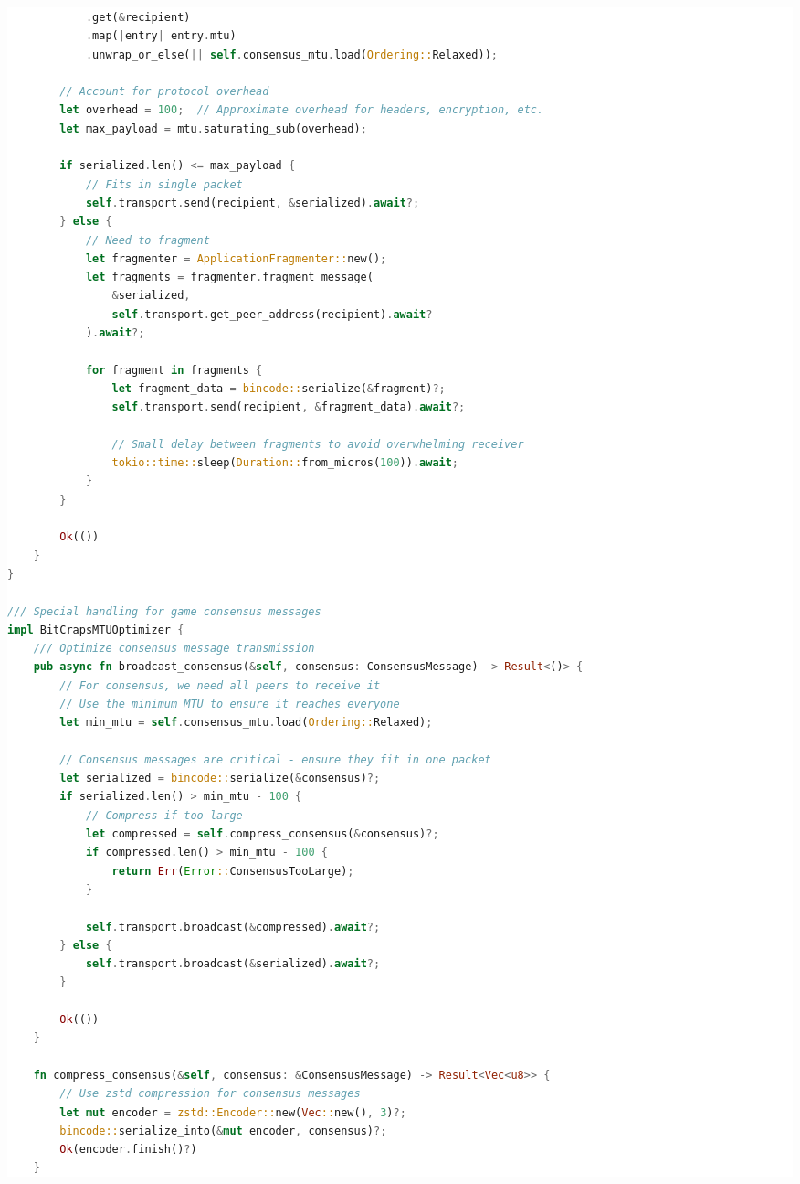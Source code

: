 ```rust
            .get(&recipient)
            .map(|entry| entry.mtu)
            .unwrap_or_else(|| self.consensus_mtu.load(Ordering::Relaxed));
        
        // Account for protocol overhead
        let overhead = 100;  // Approximate overhead for headers, encryption, etc.
        let max_payload = mtu.saturating_sub(overhead);
        
        if serialized.len() <= max_payload {
            // Fits in single packet
            self.transport.send(recipient, &serialized).await?;
        } else {
            // Need to fragment
            let fragmenter = ApplicationFragmenter::new();
            let fragments = fragmenter.fragment_message(
                &serialized,
                self.transport.get_peer_address(recipient).await?
            ).await?;
            
            for fragment in fragments {
                let fragment_data = bincode::serialize(&fragment)?;
                self.transport.send(recipient, &fragment_data).await?;
                
                // Small delay between fragments to avoid overwhelming receiver
                tokio::time::sleep(Duration::from_micros(100)).await;
            }
        }
        
        Ok(())
    }
}

/// Special handling for game consensus messages
impl BitCrapsMTUOptimizer {
    /// Optimize consensus message transmission
    pub async fn broadcast_consensus(&self, consensus: ConsensusMessage) -> Result<()> {
        // For consensus, we need all peers to receive it
        // Use the minimum MTU to ensure it reaches everyone
        let min_mtu = self.consensus_mtu.load(Ordering::Relaxed);
        
        // Consensus messages are critical - ensure they fit in one packet
        let serialized = bincode::serialize(&consensus)?;
        if serialized.len() > min_mtu - 100 {
            // Compress if too large
            let compressed = self.compress_consensus(&consensus)?;
            if compressed.len() > min_mtu - 100 {
                return Err(Error::ConsensusTooLarge);
            }
            
            self.transport.broadcast(&compressed).await?;
        } else {
            self.transport.broadcast(&serialized).await?;
        }
        
        Ok(())
    }
    
    fn compress_consensus(&self, consensus: &ConsensusMessage) -> Result<Vec<u8>> {
        // Use zstd compression for consensus messages
        let mut encoder = zstd::Encoder::new(Vec::new(), 3)?;
        bincode::serialize_into(&mut encoder, consensus)?;
        Ok(encoder.finish()?)
    }
```